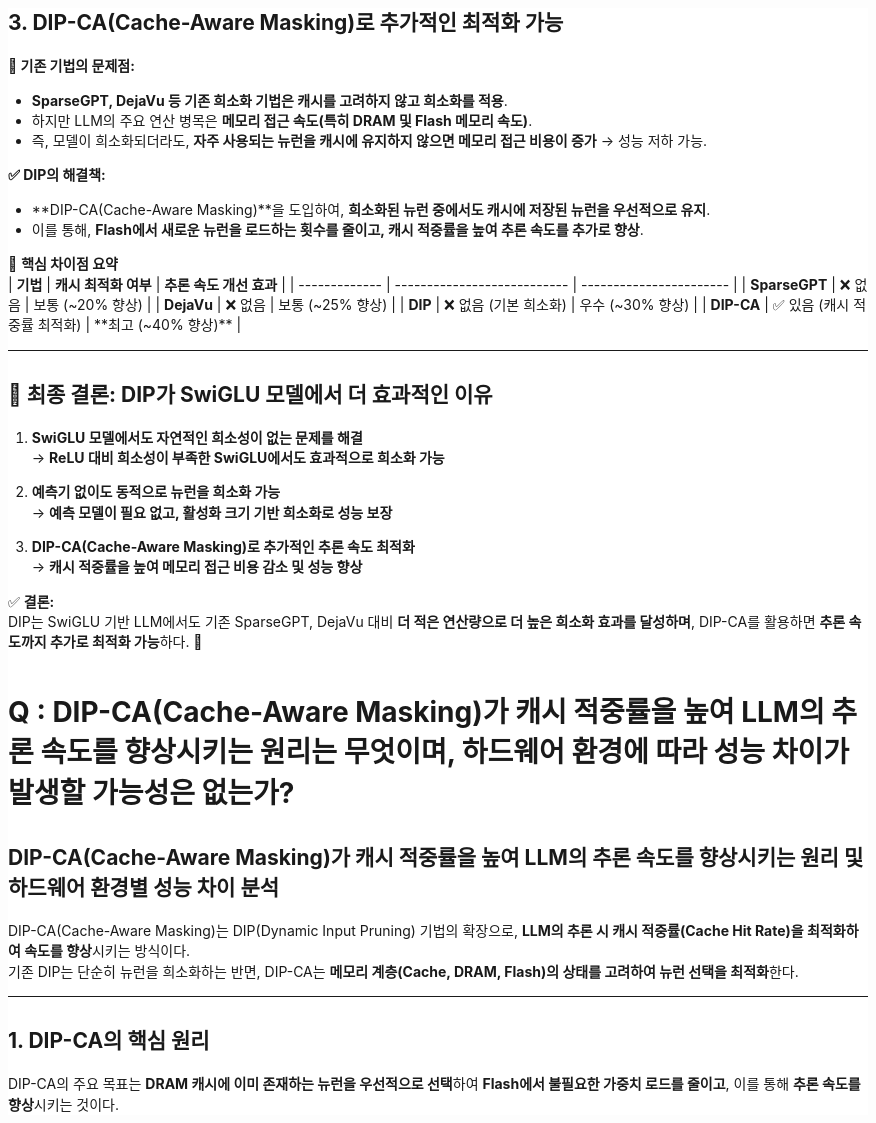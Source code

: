 
## **3. DIP-CA(Cache-Aware Masking)로 추가적인 최적화 가능**
**🔹 기존 기법의 문제점:**  
- **SparseGPT, DejaVu 등 기존 희소화 기법은 캐시를 고려하지 않고 희소화를 적용**.
- 하지만 LLM의 주요 연산 병목은 **메모리 접근 속도(특히 DRAM 및 Flash 메모리 속도)**.
- 즉, 모델이 희소화되더라도, **자주 사용되는 뉴런을 캐시에 유지하지 않으면 메모리 접근 비용이 증가** → 성능 저하 가능.

**✅ DIP의 해결책:**  
- **DIP-CA(Cache-Aware Masking)**을 도입하여, **희소화된 뉴런 중에서도 캐시에 저장된 뉴런을 우선적으로 유지**.
- 이를 통해, **Flash에서 새로운 뉴런을 로드하는 횟수를 줄이고, 캐시 적중률을 높여 추론 속도를 추가로 향상**.

📌 **핵심 차이점 요약**  
| **기법**      | **캐시 최적화 여부**        | **추론 속도 개선 효과** |
| ------------- | --------------------------- | ----------------------- |
| **SparseGPT** | ❌ 없음                      | 보통 (~20% 향상)        |
| **DejaVu**    | ❌ 없음                      | 보통 (~25% 향상)        |
| **DIP**       | ❌ 없음 (기본 희소화)        | 우수 (~30% 향상)        |
| **DIP-CA**    | ✅ 있음 (캐시 적중률 최적화) | **최고 (~40% 향상)**    |

---

## **📌 최종 결론: DIP가 SwiGLU 모델에서 더 효과적인 이유**
1. **SwiGLU 모델에서도 자연적인 희소성이 없는 문제를 해결**  
   → **ReLU 대비 희소성이 부족한 SwiGLU에서도 효과적으로 희소화 가능**  

2. **예측기 없이도 동적으로 뉴런을 희소화 가능**  
   → **예측 모델이 필요 없고, 활성화 크기 기반 희소화로 성능 보장**  

3. **DIP-CA(Cache-Aware Masking)로 추가적인 추론 속도 최적화**  
   → **캐시 적중률을 높여 메모리 접근 비용 감소 및 성능 향상**  

✅ **결론:**  
DIP는 SwiGLU 기반 LLM에서도 기존 SparseGPT, DejaVu 대비 **더 적은 연산량으로 더 높은 희소화 효과를 달성하며**, DIP-CA를 활용하면 **추론 속도까지 추가로 최적화 가능**하다. 🚀

# Q :  **DIP-CA(Cache-Aware Masking)가 캐시 적중률을 높여 LLM의 추론 속도를 향상시키는 원리는 무엇이며, 하드웨어 환경에 따라 성능 차이가 발생할 가능성은 없는가?**  

 

## **DIP-CA(Cache-Aware Masking)가 캐시 적중률을 높여 LLM의 추론 속도를 향상시키는 원리 및 하드웨어 환경별 성능 차이 분석**

DIP-CA(Cache-Aware Masking)는 DIP(Dynamic Input Pruning) 기법의 확장으로, **LLM의 추론 시 캐시 적중률(Cache Hit Rate)을 최적화하여 속도를 향상**시키는 방식이다.  
기존 DIP는 단순히 뉴런을 희소화하는 반면, DIP-CA는 **메모리 계층(Cache, DRAM, Flash)의 상태를 고려하여 뉴런 선택을 최적화**한다.

---

## **1. DIP-CA의 핵심 원리**
DIP-CA의 주요 목표는 **DRAM 캐시에 이미 존재하는 뉴런을 우선적으로 선택**하여 **Flash에서 불필요한 가중치 로드를 줄이고**, 이를 통해 **추론 속도를 향상**시키는 것이다.
